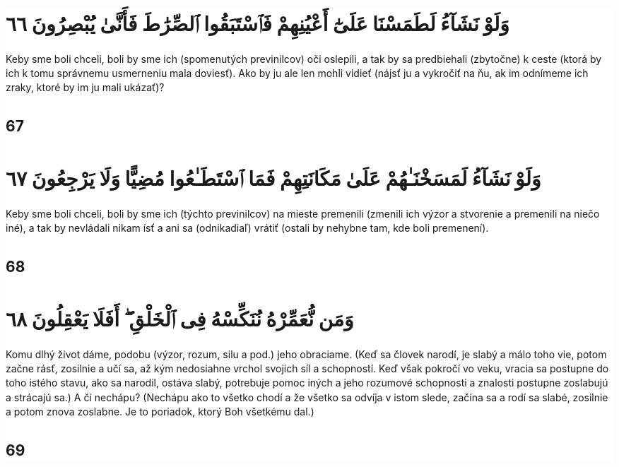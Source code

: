 <h1 class="verse-arabic">وَلَوْ نَشَآءُ لَطَمَسْنَا عَلَىٰٓ أَعْيُنِهِمْ فَٱسْتَبَقُوا ٱلصِّرَٰطَ فَأَنَّىٰ يُبْصِرُونَ ٦٦</h1>
</div>

<p>Keby sme boli chceli, boli by sme ich (spomenutých previnilcov) oči oslepili, a tak by sa predbiehali (zbytočne) k ceste (ktorá by ich k tomu správnemu usmerneniu mala doviesť). Ako by ju ale len mohli vidieť (nájsť ju a vykročiť na ňu, ak im odnímeme ich zraky, ktoré by im ju mali ukázať)?</p>
</div>

<div class="break"></div>

## 67


<Badge type="info" text="36:67" class="badge" />
<div>
<div class="main-verse" >

<h1 class="verse-arabic">وَلَوْ نَشَآءُ لَمَسَخْنَـٰهُمْ عَلَىٰ مَكَانَتِهِمْ فَمَا ٱسْتَطَـٰعُوا مُضِيًّا وَلَا يَرْجِعُونَ ٦٧</h1>
</div>

<p>Keby sme boli chceli, boli by sme ich (týchto previnilcov) na mieste premenili (zmenili ich výzor a stvorenie a premenili na niečo iné), a tak by nevládali nikam ísť a ani sa (odnikadiaľ) vrátiť (ostali by nehybne tam, kde boli premenení).</p>
</div>

<div class="break"></div>

## 68


<Badge type="info" text="36:68" class="badge" />
<div>
<div class="main-verse" >

<h1 class="verse-arabic">وَمَن نُّعَمِّرْهُ نُنَكِّسْهُ فِى ٱلْخَلْقِ ۖ أَفَلَا يَعْقِلُونَ ٦٨</h1>
</div>

<p>Komu dlhý život dáme, podobu (výzor, rozum, silu a pod.) jeho obraciame. (Keď sa človek narodí, je slabý a málo toho vie, potom začne rásť, zosilnie a učí sa, až kým nedosiahne vrchol svojich síl a schopností. Keď však pokročí vo veku, vracia sa postupne do toho istého stavu, ako sa narodil, ostáva slabý, potrebuje pomoc iných a jeho rozumové schopnosti a znalosti postupne zoslabujú a strácajú sa.) A či nechápu? (Nechápu ako to všetko chodí a že všetko sa odvíja v istom slede, začína sa a rodí sa slabé, zosilnie a potom znova zoslabne. Je to poriadok, ktorý Boh všetkému dal.)</p>
</div>

<div class="break"></div>

## 69


<Badge type="info" text="36:69" class="badge" />
<div>
<div class="main-verse" >

